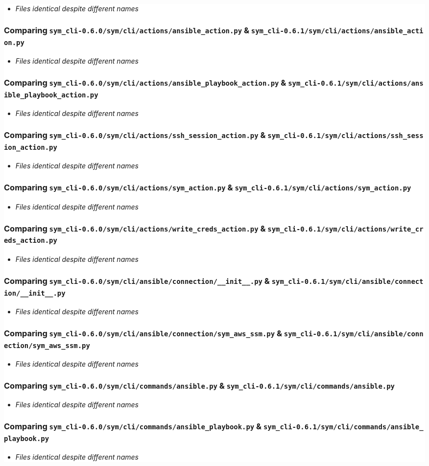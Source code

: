  * *Files identical despite different names*

### Comparing `sym_cli-0.6.0/sym/cli/actions/ansible_action.py` & `sym_cli-0.6.1/sym/cli/actions/ansible_action.py`

 * *Files identical despite different names*

### Comparing `sym_cli-0.6.0/sym/cli/actions/ansible_playbook_action.py` & `sym_cli-0.6.1/sym/cli/actions/ansible_playbook_action.py`

 * *Files identical despite different names*

### Comparing `sym_cli-0.6.0/sym/cli/actions/ssh_session_action.py` & `sym_cli-0.6.1/sym/cli/actions/ssh_session_action.py`

 * *Files identical despite different names*

### Comparing `sym_cli-0.6.0/sym/cli/actions/sym_action.py` & `sym_cli-0.6.1/sym/cli/actions/sym_action.py`

 * *Files identical despite different names*

### Comparing `sym_cli-0.6.0/sym/cli/actions/write_creds_action.py` & `sym_cli-0.6.1/sym/cli/actions/write_creds_action.py`

 * *Files identical despite different names*

### Comparing `sym_cli-0.6.0/sym/cli/ansible/connection/__init__.py` & `sym_cli-0.6.1/sym/cli/ansible/connection/__init__.py`

 * *Files identical despite different names*

### Comparing `sym_cli-0.6.0/sym/cli/ansible/connection/sym_aws_ssm.py` & `sym_cli-0.6.1/sym/cli/ansible/connection/sym_aws_ssm.py`

 * *Files identical despite different names*

### Comparing `sym_cli-0.6.0/sym/cli/commands/ansible.py` & `sym_cli-0.6.1/sym/cli/commands/ansible.py`

 * *Files identical despite different names*

### Comparing `sym_cli-0.6.0/sym/cli/commands/ansible_playbook.py` & `sym_cli-0.6.1/sym/cli/commands/ansible_playbook.py`

 * *Files identical despite different names*
